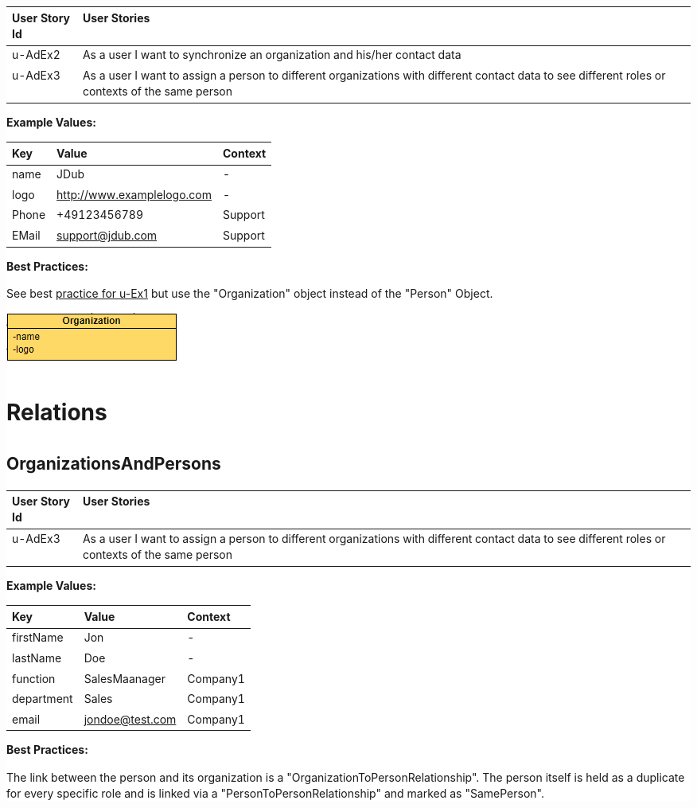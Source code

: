|User Story Id| User Stories |
|:---| :--- |
|u-AdEx2|As a user I want to synchronize an organization and his/her contact data |
|u-AdEx3|As a user I want to assign a person to different organizations with different contact data to see different roles or contexts of the same person|

**Example Values:**

|Key|Value|Context|
|:---|:---|:---|
|name|JDub|-|
|logo|http://www.examplelogo.com|-|
|Phone|+49123456789|Support|
|EMail|support@jdub.com|Support|

**Best Practices:**

See best [practice for u-Ex1](#u-ex1) but use the "Organization" object instead of the "Person" Object.

![Organization](Assets/Organization.PNG)

# Relations
## OrganizationsAndPersons

|User Story Id| User Stories |
|:---| :--- |
|u-AdEx3|As a user I want to assign a person to different organizations with different contact data to see different roles or contexts of the same person|

**Example Values:**

|Key|Value|Context|
|:---|:---|:---|
|firstName|Jon|-|
|lastName|Doe|-|
|function|SalesMaanager|Company1|
|department|Sales|Company1|
|email|jondoe@test.com|Company1|

**Best Practices:**

The link between the person and its organization is a "OrganizationToPersonRelationship". The person itself is held as a duplicate for every specific role and is linked via a "PersonToPersonRelationship" and marked as "SamePerson".
